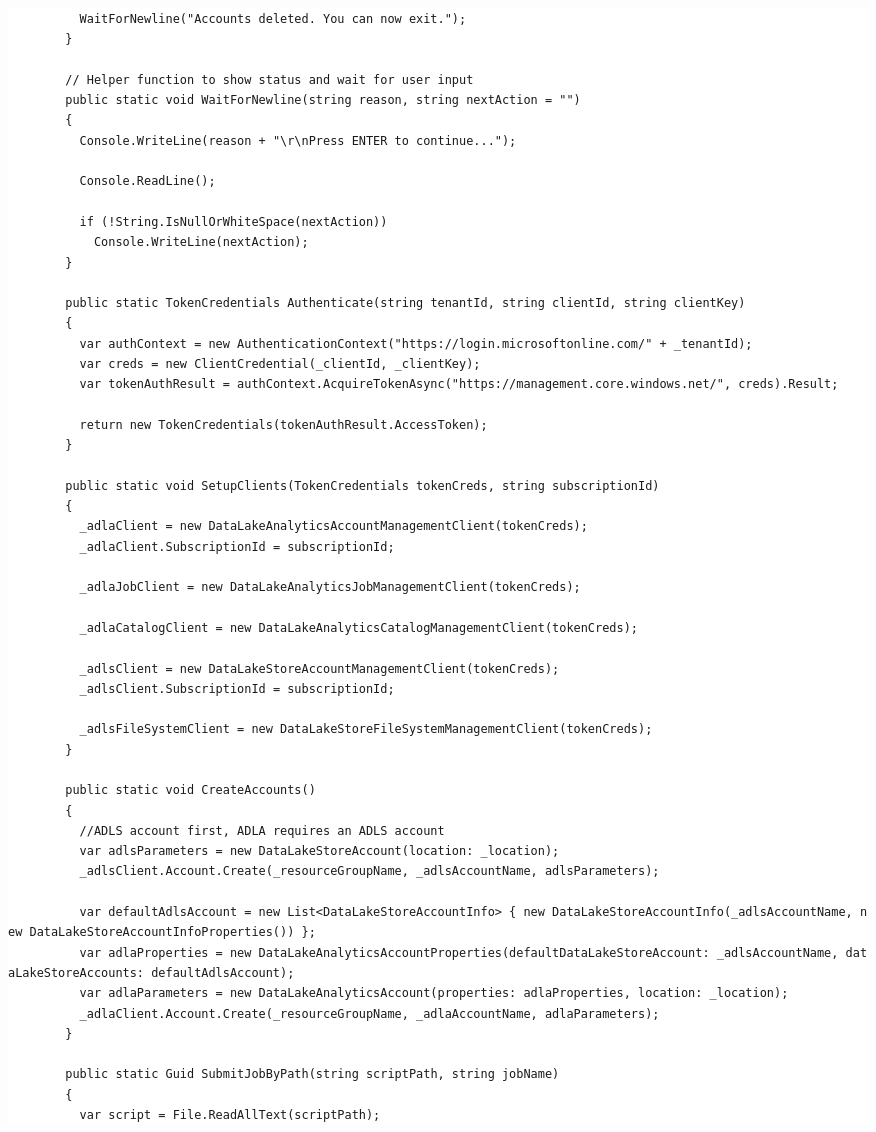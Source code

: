 		      WaitForNewline("Accounts deleted. You can now exit.");
		    }
		
		    // Helper function to show status and wait for user input
		    public static void WaitForNewline(string reason, string nextAction = "")
		    {
		      Console.WriteLine(reason + "\r\nPress ENTER to continue...");
		
		      Console.ReadLine();
		
		      if (!String.IsNullOrWhiteSpace(nextAction))
		        Console.WriteLine(nextAction);
		    }
		
		    public static TokenCredentials Authenticate(string tenantId, string clientId, string clientKey)
		    {
		      var authContext = new AuthenticationContext("https://login.microsoftonline.com/" + _tenantId);
		      var creds = new ClientCredential(_clientId, _clientKey);
		      var tokenAuthResult = authContext.AcquireTokenAsync("https://management.core.windows.net/", creds).Result;
		
		      return new TokenCredentials(tokenAuthResult.AccessToken);
		    }
		
		    public static void SetupClients(TokenCredentials tokenCreds, string subscriptionId)
		    {
		      _adlaClient = new DataLakeAnalyticsAccountManagementClient(tokenCreds);
		      _adlaClient.SubscriptionId = subscriptionId;
		
		      _adlaJobClient = new DataLakeAnalyticsJobManagementClient(tokenCreds);
		
		      _adlaCatalogClient = new DataLakeAnalyticsCatalogManagementClient(tokenCreds);
		
		      _adlsClient = new DataLakeStoreAccountManagementClient(tokenCreds);
		      _adlsClient.SubscriptionId = subscriptionId;
		
		      _adlsFileSystemClient = new DataLakeStoreFileSystemManagementClient(tokenCreds);
		    }
		
		    public static void CreateAccounts()
		    {
		      //ADLS account first, ADLA requires an ADLS account
		      var adlsParameters = new DataLakeStoreAccount(location: _location);
		      _adlsClient.Account.Create(_resourceGroupName, _adlsAccountName, adlsParameters);
		
		      var defaultAdlsAccount = new List<DataLakeStoreAccountInfo> { new DataLakeStoreAccountInfo(_adlsAccountName, new DataLakeStoreAccountInfoProperties()) };
		      var adlaProperties = new DataLakeAnalyticsAccountProperties(defaultDataLakeStoreAccount: _adlsAccountName, dataLakeStoreAccounts: defaultAdlsAccount);
		      var adlaParameters = new DataLakeAnalyticsAccount(properties: adlaProperties, location: _location);
		      _adlaClient.Account.Create(_resourceGroupName, _adlaAccountName, adlaParameters);
		    }
		
		    public static Guid SubmitJobByPath(string scriptPath, string jobName)
		    {
		      var script = File.ReadAllText(scriptPath);
		